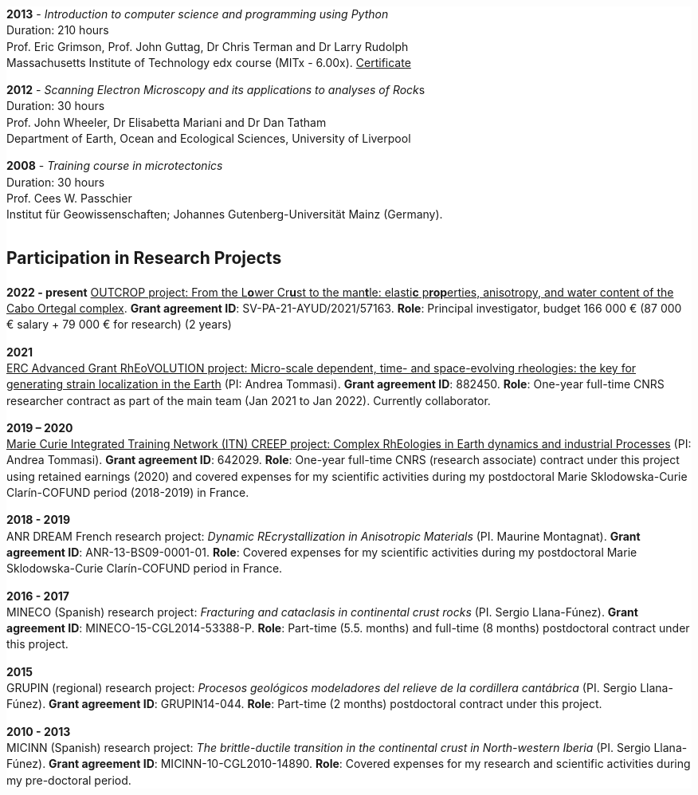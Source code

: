 **2013** - *Introduction to computer science and programming using Python*  
Duration: 210 hours  
Prof. Eric Grimson, Prof. John Guttag, Dr Chris Terman and Dr Larry Rudolph  
Massachusetts Institute of Technology edx course (MITx - 6.00x). [Certificate](https://s3.amazonaws.com/verify.edx.org/downloads/c32e2dd3fd54496c9c88bb282e34f272/Certificate.pdf)

**2012** - *Scanning Electron Microscopy and its applications to analyses of Rock*s  
Duration: 30 hours  
Prof. John Wheeler, Dr Elisabetta Mariani and Dr Dan Tatham  
Department of Earth, Ocean and Ecological Sciences, University of Liverpool

**2008** - *Training course in microtectonics*  
Duration: 30 hours  
Prof. Cees W. Passchier  
Institut für Geowissenschaften; Johannes Gutenberg-Universität Mainz (Germany).


## Participation in Research Projects

**2022 - present**
[OUTCROP project: From the L**o**wer Cr**u**st to the man**t**le: elasti**c** p**rop**erties, anisotropy, and water content of the Cabo Ortegal complex](https://marcoalopez.github.io/OUTCROPproject/). **Grant agreement ID**: SV-PA-21-AYUD/2021/57163. **Role**: Principal investigator, budget 166 000 € (87 000 € salary + 79 000 € for research) (2 years)

**2021**  
[ERC Advanced Grant RhEoVOLUTION project: Micro-scale dependent, time- and space-evolving rheologies: the key for generating strain localization in the Earth](https://cordis.europa.eu/project/id/882450/) (PI: Andrea Tommasi). **Grant agreement ID**: 882450. **Role**: One-year full-time CNRS researcher contract as part of the main team (Jan 2021 to Jan 2022). Currently collaborator.

**2019 – 2020**  
[Marie Curie Integrated Training Network (ITN) CREEP project: Complex RhEologies in Earth dynamics and industrial Processes](https://cordis.europa.eu/project/id/642029) (PI: Andrea Tommasi). **Grant agreement ID**: 642029. **Role**: One-year full-time CNRS (research associate) contract under this project using retained earnings (2020) and covered expenses for my scientific activities during my postdoctoral Marie Sklodowska-Curie Clarín-COFUND period (2018-2019) in France.

**2018 - 2019**  
ANR DREAM French research project: _Dynamic REcrystallization in Anisotropic Materials_ (PI. Maurine Montagnat). **Grant agreement ID**: ANR-13-BS09-0001-01. **Role**: Covered expenses for my scientific activities during my postdoctoral Marie Sklodowska-Curie Clarín-COFUND period in France.

**2016 - 2017**  
MINECO (Spanish) research project: _*Fracturing and cataclasis in continental crust rocks*_ (PI. Sergio Llana-Fúnez). **Grant agreement ID**: MINECO-15-CGL2014-53388-P. **Role**: Part-time (5.5. months) and full-time (8 months) postdoctoral contract under this project.

**2015**  
GRUPIN (regional) research project: _Procesos geológicos modeladores del relieve de la cordillera cantábrica_ (PI. Sergio Llana-Fúnez). **Grant agreement ID**: GRUPIN14-044. **Role**: Part-time (2 months) postdoctoral contract under this project.

**2010 - 2013**  
MICINN (Spanish) research project: _The brittle-ductile transition in the continental crust in North-western Iberia_ (PI. Sergio Llana-Fúnez). **Grant agreement ID**: MICINN-10-CGL2010-14890. **Role**: Covered expenses for my research and scientific activities during my pre-doctoral period.
